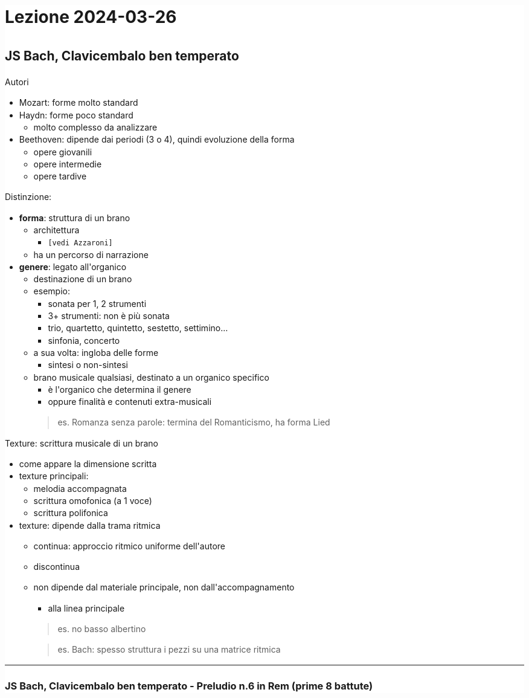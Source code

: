 # Lezione 2024-03-26

## JS Bach, Clavicembalo ben temperato

Autori
- Mozart: forme molto standard
- Haydn: forme poco standard
    + molto complesso da analizzare
- Beethoven: dipende dai periodi (3 o 4), quindi evoluzione della forma
    + opere giovanili
    + opere intermedie
    + opere tardive

Distinzione:
- **forma**: struttura di un brano
    + architettura
        * `[vedi Azzaroni]`
    + ha un percorso di narrazione
- **genere**: legato all'organico
    + destinazione di un brano
    + esempio:
        * sonata per 1, 2 strumenti
        * 3+ strumenti: non è più sonata
        * trio, quartetto, quintetto, sestetto, settimino…
        * sinfonia, concerto
    + a sua volta: ingloba delle forme
        * sintesi o non-sintesi
    + brano musicale qualsiasi, destinato a un organico specifico
        * è l'organico che determina il genere
        * oppure finalità e contenuti extra-musicali
        > es. Romanza senza parole: termina del Romanticismo, ha forma Lied

Texture: scrittura musicale di un brano
- come appare la dimensione scritta
- texture principali:
    + melodia accompagnata
    + scrittura omofonica (a 1 voce)
    + scrittura polifonica
- texture: dipende dalla trama ritmica
    + continua: approccio ritmico uniforme dell'autore
    + discontinua
    + non dipende dal materiale principale, non dall'accompagnamento
        * alla linea principale
        > es. no basso albertino
        
        > es. Bach: spesso struttura i pezzi su una matrice ritmica

---

### JS Bach, Clavicembalo ben temperato - Preludio n.6 in Rem (prime 8 battute)
